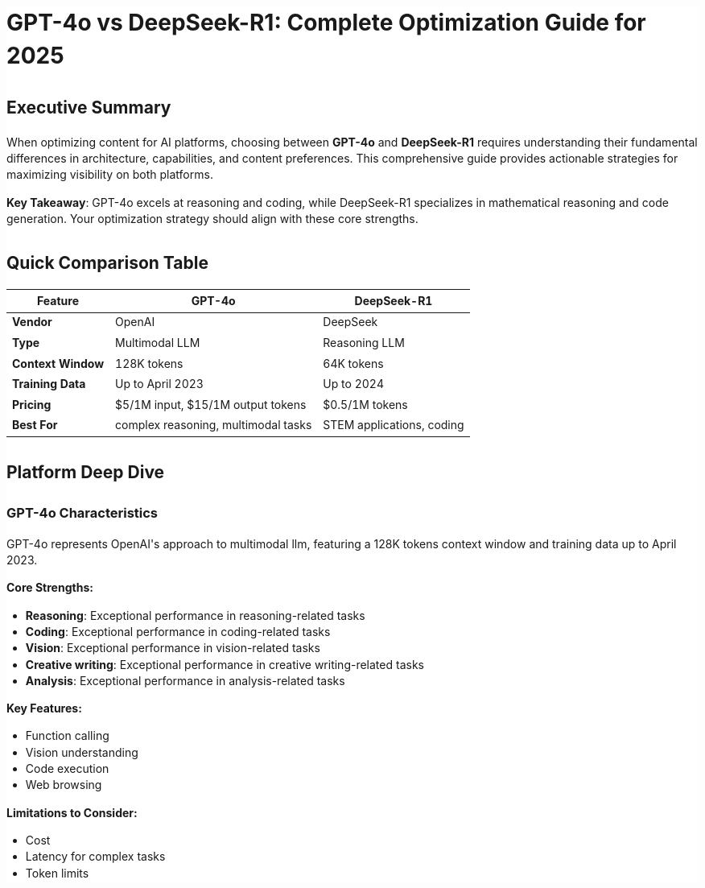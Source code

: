 # GPT-4o vs DeepSeek-R1: Complete Optimization Guide for 2025

## Executive Summary

When optimizing content for AI platforms, choosing between **GPT-4o** and **DeepSeek-R1** requires understanding their fundamental differences in architecture, capabilities, and content preferences. This comprehensive guide provides actionable strategies for maximizing visibility on both platforms.

**Key Takeaway**: GPT-4o excels at reasoning and coding, while DeepSeek-R1 specializes in mathematical reasoning and code generation. Your optimization strategy should align with these core strengths.

## Quick Comparison Table

| Feature | GPT-4o | DeepSeek-R1 |
|---------|------------|------------|
| **Vendor** | OpenAI | DeepSeek |
| **Type** | Multimodal LLM | Reasoning LLM |
| **Context Window** | 128K tokens | 64K tokens |
| **Training Data** | Up to April 2023 | Up to 2024 |
| **Pricing** | $5/1M input, $15/1M output tokens | $0.5/1M tokens |
| **Best For** | complex reasoning, multimodal tasks | STEM applications, coding |

## Platform Deep Dive

### GPT-4o Characteristics

GPT-4o represents OpenAI's approach to multimodal llm, featuring a 128K tokens context window and training data up to April 2023. 

**Core Strengths:**
- **Reasoning**: Exceptional performance in reasoning-related tasks
- **Coding**: Exceptional performance in coding-related tasks
- **Vision**: Exceptional performance in vision-related tasks
- **Creative writing**: Exceptional performance in creative writing-related tasks
- **Analysis**: Exceptional performance in analysis-related tasks

**Key Features:**
- Function calling
- Vision understanding
- Code execution
- Web browsing

**Limitations to Consider:**
- Cost
- Latency for complex tasks
- Token limits
